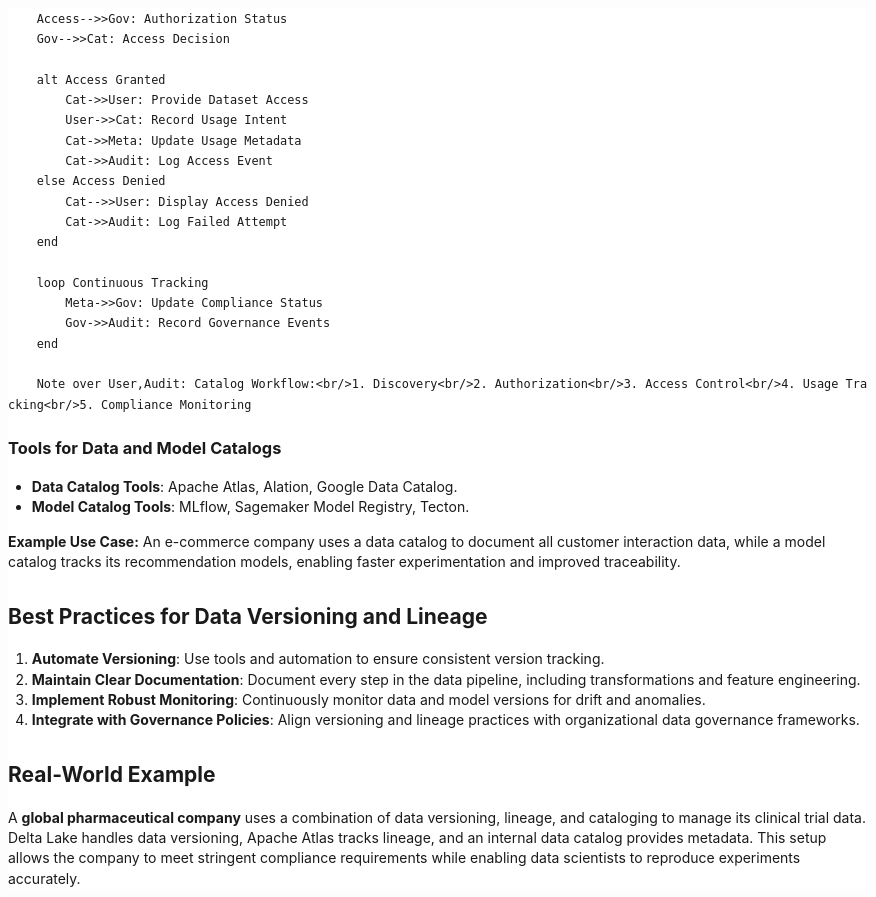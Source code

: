 ```mermaid
    Access-->>Gov: Authorization Status
    Gov-->>Cat: Access Decision

    alt Access Granted
        Cat->>User: Provide Dataset Access
        User->>Cat: Record Usage Intent
        Cat->>Meta: Update Usage Metadata
        Cat->>Audit: Log Access Event
    else Access Denied
        Cat-->>User: Display Access Denied
        Cat->>Audit: Log Failed Attempt
    end

    loop Continuous Tracking
        Meta->>Gov: Update Compliance Status
        Gov->>Audit: Record Governance Events
    end

    Note over User,Audit: Catalog Workflow:<br/>1. Discovery<br/>2. Authorization<br/>3. Access Control<br/>4. Usage Tracking<br/>5. Compliance Monitoring
```

### Tools for Data and Model Catalogs

- **Data Catalog Tools**: Apache Atlas, Alation, Google Data Catalog.
- **Model Catalog Tools**: MLflow, Sagemaker Model Registry, Tecton.

**Example Use Case:** An e-commerce company uses a data catalog to document all customer interaction data, while a model catalog tracks its recommendation models, enabling faster experimentation and improved traceability.

## Best Practices for Data Versioning and Lineage

1. **Automate Versioning**: Use tools and automation to ensure consistent version tracking.
2. **Maintain Clear Documentation**: Document every step in the data pipeline, including transformations and feature engineering.
3. **Implement Robust Monitoring**: Continuously monitor data and model versions for drift and anomalies.
4. **Integrate with Governance Policies**: Align versioning and lineage practices with organizational data governance frameworks.

## Real-World Example

A **global pharmaceutical company** uses a combination of data versioning, lineage, and cataloging to manage its clinical trial data. Delta Lake handles data versioning, Apache Atlas tracks lineage, and an internal data catalog provides metadata. This setup allows the company to meet stringent compliance requirements while enabling data scientists to reproduce experiments accurately.
